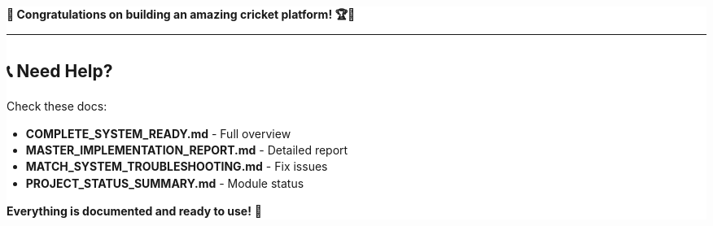 **🎉 Congratulations on building an amazing cricket platform! 🏆🏏**

---

## 📞 **Need Help?**

Check these docs:

- **COMPLETE_SYSTEM_READY.md** - Full overview
- **MASTER_IMPLEMENTATION_REPORT.md** - Detailed report
- **MATCH_SYSTEM_TROUBLESHOOTING.md** - Fix issues
- **PROJECT_STATUS_SUMMARY.md** - Module status

**Everything is documented and ready to use!** 🚀
